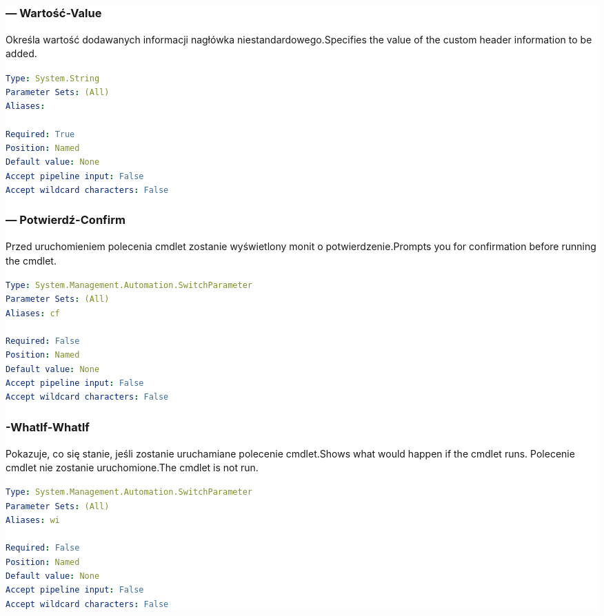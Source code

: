 ### <span data-ttu-id="52455-125">— Wartość</span><span class="sxs-lookup"><span data-stu-id="52455-125">-Value</span></span>
<span data-ttu-id="52455-126">Określa wartość dodawanych informacji nagłówka niestandardowego.</span><span class="sxs-lookup"><span data-stu-id="52455-126">Specifies the value of the custom header information to be added.</span></span>

```yaml
Type: System.String
Parameter Sets: (All)
Aliases:

Required: True
Position: Named
Default value: None
Accept pipeline input: False
Accept wildcard characters: False
```

### <span data-ttu-id="52455-127">— Potwierdź</span><span class="sxs-lookup"><span data-stu-id="52455-127">-Confirm</span></span>
<span data-ttu-id="52455-128">Przed uruchomieniem polecenia cmdlet zostanie wyświetlony monit o potwierdzenie.</span><span class="sxs-lookup"><span data-stu-id="52455-128">Prompts you for confirmation before running the cmdlet.</span></span>

```yaml
Type: System.Management.Automation.SwitchParameter
Parameter Sets: (All)
Aliases: cf

Required: False
Position: Named
Default value: None
Accept pipeline input: False
Accept wildcard characters: False
```

### <span data-ttu-id="52455-129">-WhatIf</span><span class="sxs-lookup"><span data-stu-id="52455-129">-WhatIf</span></span>
<span data-ttu-id="52455-130">Pokazuje, co się stanie, jeśli zostanie uruchamiane polecenie cmdlet.</span><span class="sxs-lookup"><span data-stu-id="52455-130">Shows what would happen if the cmdlet runs.</span></span> <span data-ttu-id="52455-131">Polecenie cmdlet nie zostanie uruchomione.</span><span class="sxs-lookup"><span data-stu-id="52455-131">The cmdlet is not run.</span></span>

```yaml
Type: System.Management.Automation.SwitchParameter
Parameter Sets: (All)
Aliases: wi

Required: False
Position: Named
Default value: None
Accept pipeline input: False
Accept wildcard characters: False
```
